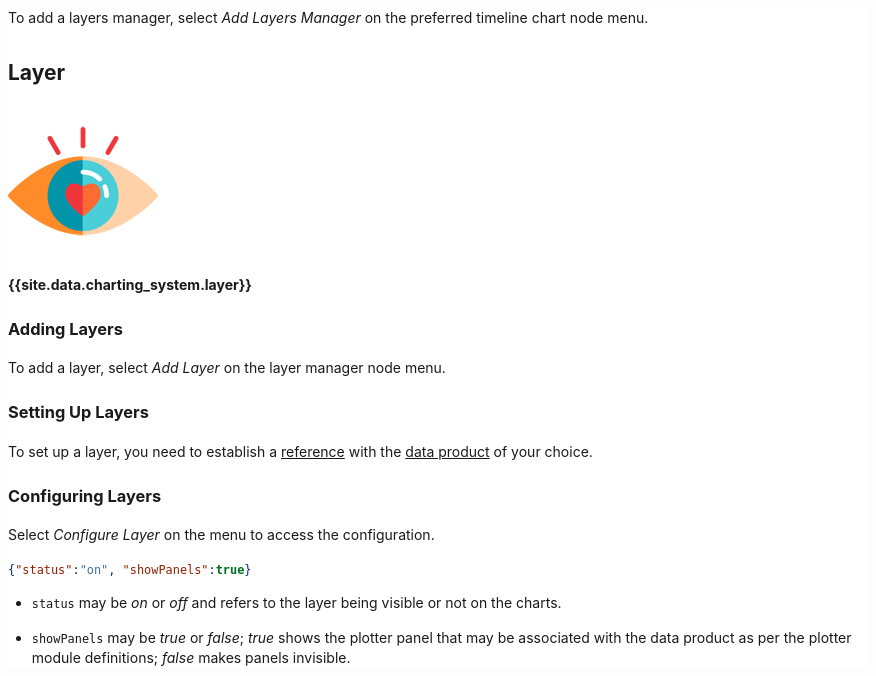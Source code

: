 To add a layers manager, select *Add Layers Manager* on the preferred timeline chart node menu.





## Layer

<img src='images/icons/150-layer.png' />

**{{site.data.charting_system.layer}}**

### Adding Layers

To add a layer, select *Add Layer* on the layer manager node menu. 

### Setting Up Layers

To set up a layer, you need to establish a <a href="suite-references.html" data-toggle="tooltip" data-original-title="{{site.data.concepts.reference}}">reference</a> with the <a href="suite-network-hierarchy.html#data-product" data-toggle="tooltip" data-original-title="{{site.data.network.data_product}}">data product</a> of your choice.

### Configuring Layers

Select *Configure Layer* on the menu to access the configuration.

```json
{"status":"on", "showPanels":true}
```

* ```status``` may be *on* or *off* and refers to the layer being visible or not on the charts.

* ```showPanels``` may be *true* or *false*; *true* shows the plotter panel that may be associated with the data product as per the plotter module definitions; *false* makes panels invisible.






